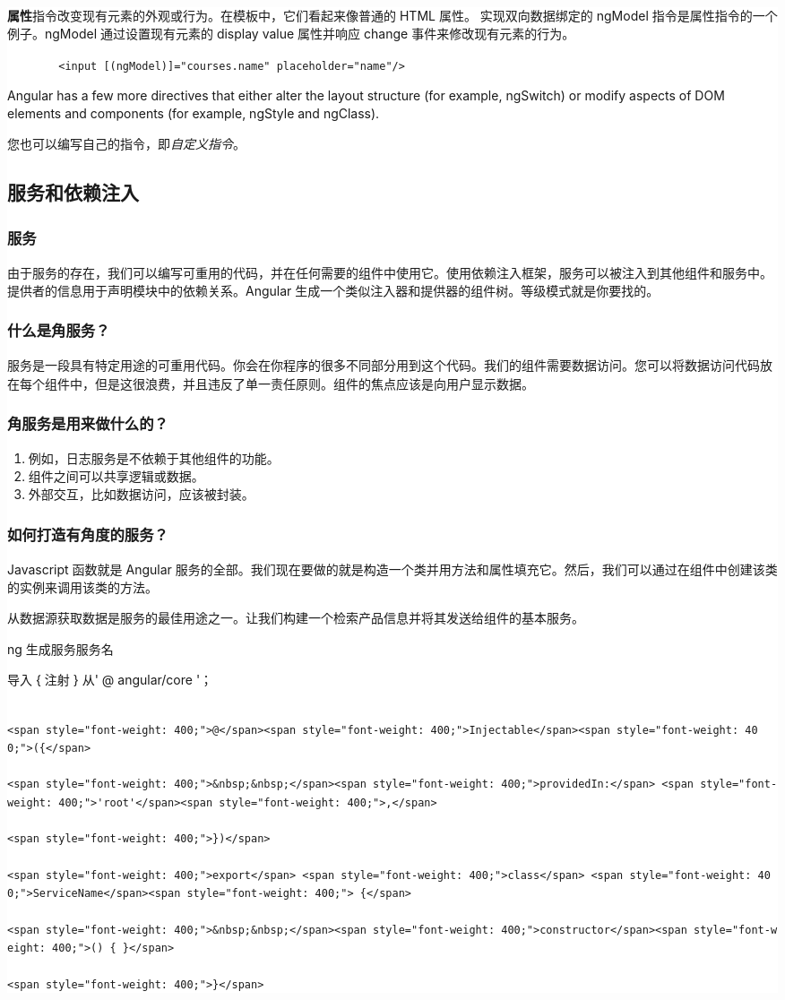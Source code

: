 **属性**指令改变现有元素的外观或行为。在模板中，它们看起来像普通的 HTML 属性。 实现双向数据绑定的 ngModel 指令是属性指令的一个例子。ngModel 通过设置现有元素的 display value 属性并响应 change 事件来修改现有元素的行为。

```
        <input [(ngModel)]="courses.name" placeholder="name"/>

```

Angular has a few more directives that either alter the layout structure (for example, ngSwitch) or modify aspects of DOM elements and components (for example, ngStyle and ngClass).

您也可以编写自己的指令，即*自定义指令*。

## 服务和依赖注入

### 服务

由于服务的存在，我们可以编写可重用的代码，并在任何需要的组件中使用它。使用依赖注入框架，服务可以被注入到其他组件和服务中。提供者的信息用于声明模块中的依赖关系。Angular 生成一个类似注入器和提供器的组件树。等级模式就是你要找的。

### 什么是角服务？

服务是一段具有特定用途的可重用代码。你会在你程序的很多不同部分用到这个代码。我们的组件需要数据访问。您可以将数据访问代码放在每个组件中，但是这很浪费，并且违反了单一责任原则。组件的焦点应该是向用户显示数据。

### 角服务是用来做什么的？

1.  例如，日志服务是不依赖于其他组件的功能。
2.  组件之间可以共享逻辑或数据。
3.  外部交互，比如数据访问，应该被封装。

### 如何打造有角度的服务？

Javascript 函数就是 Angular 服务的全部。我们现在要做的就是构造一个类并用方法和属性填充它。然后，我们可以通过在组件中创建该类的实例来调用该类的方法。

从数据源获取数据是服务的最佳用途之一。让我们构建一个检索产品信息并将其发送给组件的基本服务。

ng 生成服务服务名

导入 { 注射 } 从' @ angular/core '；

```

<span style="font-weight: 400;">@</span><span style="font-weight: 400;">Injectable</span><span style="font-weight: 400;">({</span>

<span style="font-weight: 400;">&nbsp;&nbsp;</span><span style="font-weight: 400;">providedIn:</span> <span style="font-weight: 400;">'root'</span><span style="font-weight: 400;">,</span>

<span style="font-weight: 400;">})</span>

<span style="font-weight: 400;">export</span> <span style="font-weight: 400;">class</span> <span style="font-weight: 400;">ServiceName</span><span style="font-weight: 400;"> {</span>

<span style="font-weight: 400;">&nbsp;&nbsp;</span><span style="font-weight: 400;">constructor</span><span style="font-weight: 400;">() { }</span>

<span style="font-weight: 400;">}</span>

```
